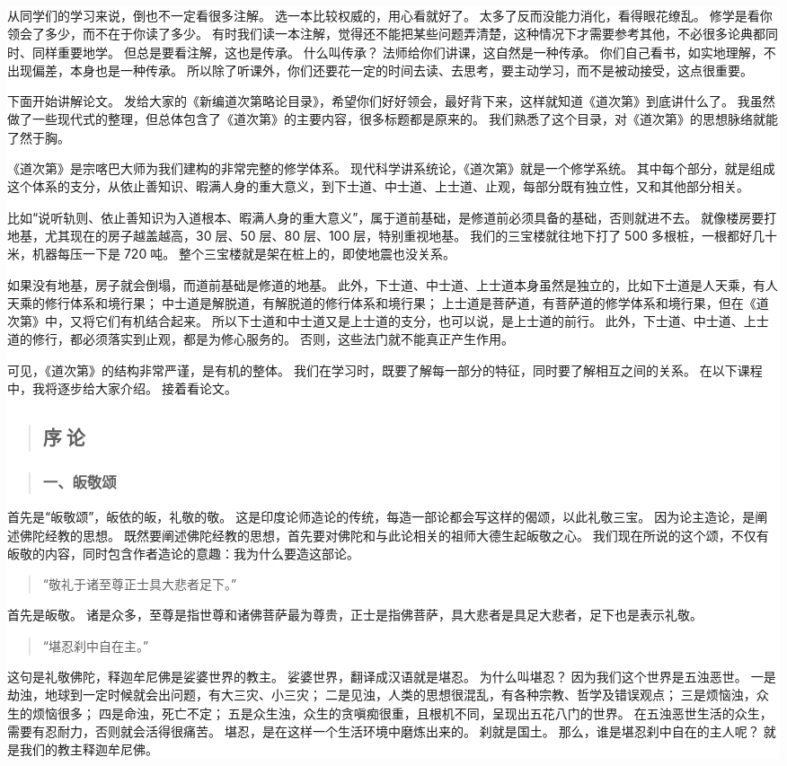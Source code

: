 从同学们的学习来说，倒也不一定看很多注解。
选一本比较权威的，用心看就好了。
太多了反而没能力消化，看得眼花缭乱。
修学是看你领会了多少，而不在于你读了多少。
有时我们读一本注解，觉得还不能把某些问题弄清楚，这种情况下才需要参考其他，不必很多论典都同时、同样重要地学。
但总是要看注解，这也是传承。
什么叫传承？
法师给你们讲课，这自然是一种传承。
你们自己看书，如实地理解，不出现偏差，本身也是一种传承。
所以除了听课外，你们还要花一定的时间去读、去思考，要主动学习，而不是被动接受，这点很重要。

下面开始讲解论文。
发给大家的《新编道次第略论目录》，希望你们好好领会，最好背下来，这样就知道《道次第》到底讲什么了。
我虽然做了一些现代式的整理，但总体包含了《道次第》的主要内容，很多标题都是原来的。
我们熟悉了这个目录，对《道次第》的思想脉络就能了然于胸。

《道次第》是宗喀巴大师为我们建构的非常完整的修学体系。
现代科学讲系统论，《道次第》就是一个修学系统。
其中每个部分，就是组成这个体系的支分，从依止善知识、暇满人身的重大意义，到下士道、中士道、上士道、止观，每部分既有独立性，又和其他部分相关。

比如“说听轨则、依止善知识为入道根本、暇满人身的重大意义”，属于道前基础，是修道前必须具备的基础，否则就进不去。
就像楼房要打地基，尤其现在的房子越盖越高，30 层、50 层、80 层、100 层，特别重视地基。
我们的三宝楼就往地下打了 500 多根桩，一根都好几十米，机器每压一下是 720 吨。
整个三宝楼就是架在桩上的，即使地震也没关系。

如果没有地基，房子就会倒塌，而道前基础是修道的地基。
此外，下士道、中士道、上士道本身虽然是独立的，比如下士道是人天乘，有人天乘的修行体系和境行果；
中士道是解脱道，有解脱道的修行体系和境行果；
上士道是菩萨道，有菩萨道的修学体系和境行果，但在《道次第》中，又将它们有机结合起来。
所以下士道和中士道又是上士道的支分，也可以说，是上士道的前行。
此外，下士道、中士道、上士道的修行，都必须落实到止观，都是为修心服务的。
否则，这些法门就不能真正产生作用。

可见，《道次第》的结构非常严谨，是有机的整体。
我们在学习时，既要了解每一部分的特征，同时要了解相互之间的关系。
在以下课程中，我将逐步给大家介绍。
接着看论文。

> ## 序 论

> ### 一、皈敬颂

首先是“皈敬颂”，皈依的皈，礼敬的敬。
这是印度论师造论的传统，每造一部论都会写这样的偈颂，以此礼敬三宝。
因为论主造论，是阐述佛陀经教的思想。
既然要阐述佛陀经教的思想，首先要对佛陀和与此论相关的祖师大德生起皈敬之心。
我们现在所说的这个颂，不仅有皈敬的内容，同时包含作者造论的意趣：我为什么要造这部论。

> “敬礼于诸至尊正士具大悲者足下。”

首先是皈敬。
诸是众多，至尊是指世尊和诸佛菩萨最为尊贵，正士是指佛菩萨，具大悲者是具足大悲者，足下也是表示礼敬。

> “堪忍刹中自在主。”

这句是礼敬佛陀，释迦牟尼佛是娑婆世界的教主。
娑婆世界，翻译成汉语就是堪忍。
为什么叫堪忍？
因为我们这个世界是五浊恶世。
一是劫浊，地球到一定时候就会出问题，有大三灾、小三灾；
二是见浊，人类的思想很混乱，有各种宗教、哲学及错误观点；
三是烦恼浊，众生的烦恼很多；
四是命浊，死亡不定；
五是众生浊，众生的贪嗔痴很重，且根机不同，呈现出五花八门的世界。
在五浊恶世生活的众生，需要有忍耐力，否则就会活得很痛苦。
堪忍，是在这样一个生活环境中磨炼出来的。
刹就是国土。
那么，谁是堪忍刹中自在的主人呢？
就是我们的教主释迦牟尼佛。